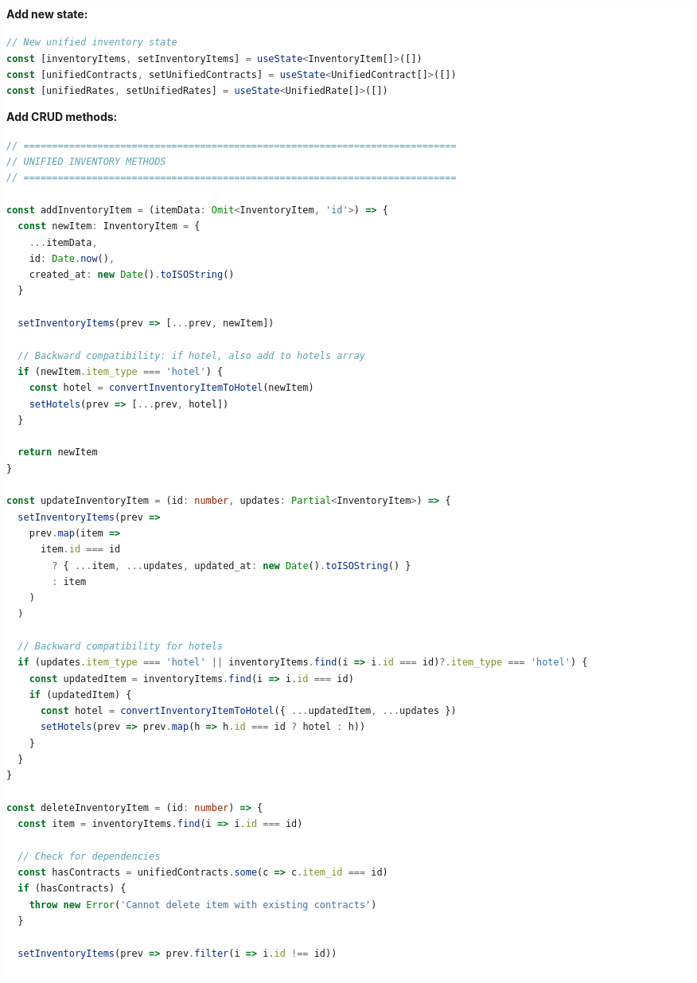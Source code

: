 **Add new state:**

```typescript
// New unified inventory state
const [inventoryItems, setInventoryItems] = useState<InventoryItem[]>([])
const [unifiedContracts, setUnifiedContracts] = useState<UnifiedContract[]>([])
const [unifiedRates, setUnifiedRates] = useState<UnifiedRate[]>([])
```

**Add CRUD methods:**

```typescript
// ============================================================================
// UNIFIED INVENTORY METHODS
// ============================================================================

const addInventoryItem = (itemData: Omit<InventoryItem, 'id'>) => {
  const newItem: InventoryItem = {
    ...itemData,
    id: Date.now(),
    created_at: new Date().toISOString()
  }
  
  setInventoryItems(prev => [...prev, newItem])
  
  // Backward compatibility: if hotel, also add to hotels array
  if (newItem.item_type === 'hotel') {
    const hotel = convertInventoryItemToHotel(newItem)
    setHotels(prev => [...prev, hotel])
  }
  
  return newItem
}

const updateInventoryItem = (id: number, updates: Partial<InventoryItem>) => {
  setInventoryItems(prev =>
    prev.map(item =>
      item.id === id
        ? { ...item, ...updates, updated_at: new Date().toISOString() }
        : item
    )
  )
  
  // Backward compatibility for hotels
  if (updates.item_type === 'hotel' || inventoryItems.find(i => i.id === id)?.item_type === 'hotel') {
    const updatedItem = inventoryItems.find(i => i.id === id)
    if (updatedItem) {
      const hotel = convertInventoryItemToHotel({ ...updatedItem, ...updates })
      setHotels(prev => prev.map(h => h.id === id ? hotel : h))
    }
  }
}

const deleteInventoryItem = (id: number) => {
  const item = inventoryItems.find(i => i.id === id)
  
  // Check for dependencies
  const hasContracts = unifiedContracts.some(c => c.item_id === id)
  if (hasContracts) {
    throw new Error('Cannot delete item with existing contracts')
  }
  
  setInventoryItems(prev => prev.filter(i => i.id !== id))
  
```
